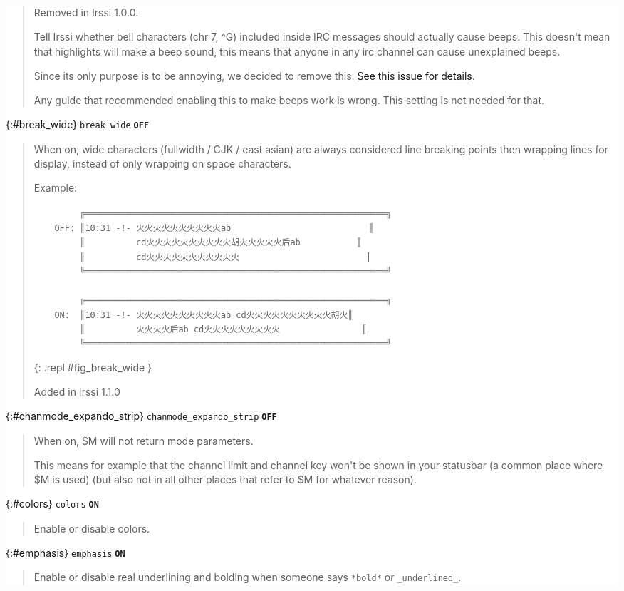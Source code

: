 > Removed in Irssi 1.0.0.
>
> Tell Irssi whether bell characters (chr 7, ^G) included inside IRC messages should actually cause beeps. This doesn't mean that highlights will make a beep sound, this means that anyone in any irc channel can cause unexplained beeps.
>
> Since its only purpose is to be annoying, we decided to remove this. [See this issue for details](https://github.com/irssi/irssi/issues/524).
>
> Any guide that recommended enabling this to make beeps work is wrong. This setting is not needed for that.

{:#break_wide}
`break_wide` **`OFF`**

> When on, wide characters (fullwidth / CJK / east asian) are always considered line breaking points then wrapping lines for display, instead of only wrapping on space characters.
>
> Example:
>
> ```ascidia
>          ╔═══════════════════════════════════════════════════════════╗
>     OFF: ║10:31 -!- 火火火火火火火火火火ab                           ║
>          ║          cd火火火火火火火火火火胡火火火火火后ab           ║
>          ║          cd火火火火火火火火火火火                         ║
>          ╚═══════════════════════════════════════════════════════════╝
>
>          ╔═══════════════════════════════════════════════════════════╗
>     ON:  ║10:31 -!- 火火火火火火火火火火ab cd火火火火火火火火火火胡火║
>          ║          火火火火后ab cd火火火火火火火火火                ║
>          ╚═══════════════════════════════════════════════════════════╝
> ```
> {: .repl #fig_break_wide }
>
> Added in Irssi 1.1.0

{:#chanmode_expando_strip}
`chanmode_expando_strip` **`OFF`**

> When on, $M will not return mode parameters.
>
> This means for example that the channel limit and channel key won't be shown in your statusbar (a common place where $M is used) (but also not in all other places that refer to $M for whatever reason).

{:#colors}
`colors` **`ON`**

> Enable or disable colors.

{:#emphasis}
`emphasis` **`ON`**

> Enable or disable real underlining and bolding when someone says `*bold*` or `_underlined_`.
